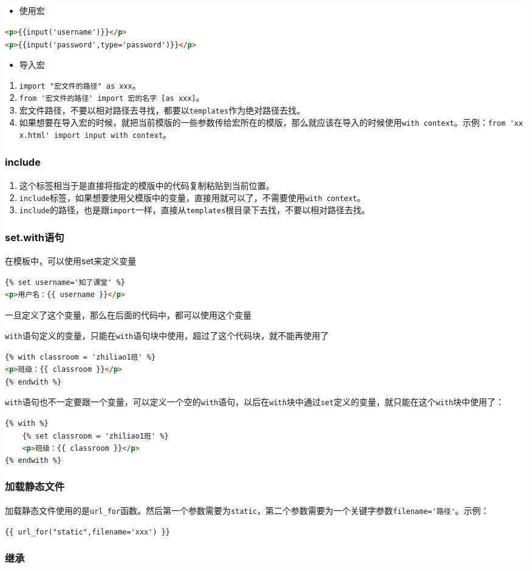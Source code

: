 - 使用宏

```html
<p>{{input('username')}}</p>
<p>{{input('password',type='password')}}</p>
```

- 导入宏

1. `import "宏文件的路径" as xxx`。
2. `from '宏文件的路径' import 宏的名字 [as xxx]`。
3. 宏文件路径，不要以相对路径去寻找，都要以`templates`作为绝对路径去找。
4. 如果想要在导入宏的时候，就把当前模版的一些参数传给宏所在的模版，那么就应该在导入的时候使用`with context`。示例：`from 'xxx.html' import input with context`。

### include

1. 这个标签相当于是直接将指定的模版中的代码复制粘贴到当前位置。
2. `include`标签，如果想要使用父模版中的变量，直接用就可以了，不需要使用`with context`。
3. `include`的路径，也是跟`import`一样，直接从`templates`根目录下去找，不要以相对路径去找。

### set.with语句

在模板中，可以使用set来定义变量

```html
{% set username='知了课堂' %}
<p>用户名：{{ username }}</p>
```

一旦定义了这个变量，那么在后面的代码中，都可以使用这个变量

`with`语句定义的变量，只能在`with`语句块中使用，超过了这个代码块，就不能再使用了

```html
{% with classroom = 'zhiliao1班' %}
<p>班级：{{ classroom }}</p>
{% endwith %}
```

`with`语句也不一定要跟一个变量，可以定义一个空的`with`语句，以后在`with`块中通过`set`定义的变量，就只能在这个`with`块中使用了：

```html
{% with %}
    {% set classroom = 'zhiliao1班' %}
    <p>班级：{{ classroom }}</p>
{% endwith %}
```

### 加载静态文件

加载静态文件使用的是`url_for`函数。然后第一个参数需要为`static`，第二个参数需要为一个关键字参数`filename='路径'`。示例：

```html
{{ url_for("static",filename='xxx') }}
```

### 继承
